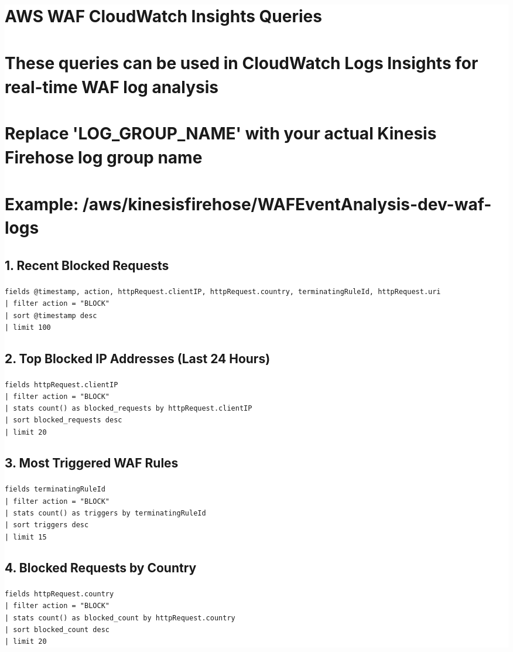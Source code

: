 # AWS WAF CloudWatch Insights Queries
# These queries can be used in CloudWatch Logs Insights for real-time WAF log analysis

# Replace 'LOG_GROUP_NAME' with your actual Kinesis Firehose log group name
# Example: /aws/kinesisfirehose/WAFEventAnalysis-dev-waf-logs

## 1. Recent Blocked Requests
```
fields @timestamp, action, httpRequest.clientIP, httpRequest.country, terminatingRuleId, httpRequest.uri
| filter action = "BLOCK"
| sort @timestamp desc
| limit 100
```

## 2. Top Blocked IP Addresses (Last 24 Hours)
```
fields httpRequest.clientIP
| filter action = "BLOCK"
| stats count() as blocked_requests by httpRequest.clientIP
| sort blocked_requests desc
| limit 20
```

## 3. Most Triggered WAF Rules
```
fields terminatingRuleId
| filter action = "BLOCK"
| stats count() as triggers by terminatingRuleId
| sort triggers desc
| limit 15
```

## 4. Blocked Requests by Country
```
fields httpRequest.country
| filter action = "BLOCK"
| stats count() as blocked_count by httpRequest.country
| sort blocked_count desc
| limit 20
```

